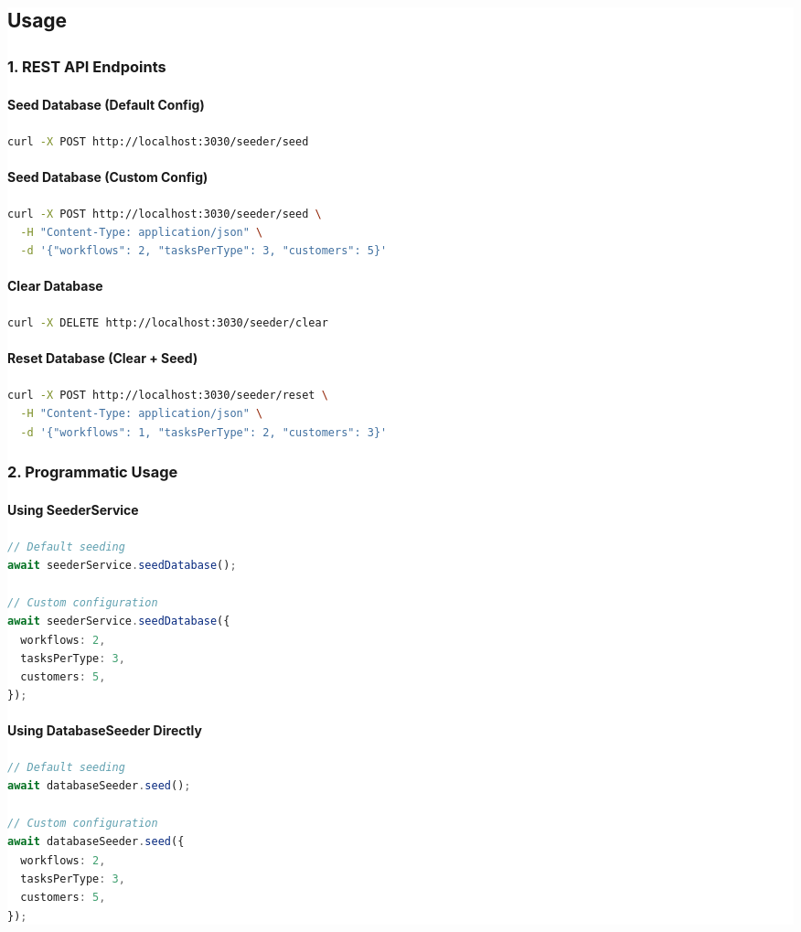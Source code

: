 ## Usage

### 1. REST API Endpoints

#### Seed Database (Default Config)

```bash
curl -X POST http://localhost:3030/seeder/seed
```

#### Seed Database (Custom Config)

```bash
curl -X POST http://localhost:3030/seeder/seed \
  -H "Content-Type: application/json" \
  -d '{"workflows": 2, "tasksPerType": 3, "customers": 5}'
```

#### Clear Database

```bash
curl -X DELETE http://localhost:3030/seeder/clear
```

#### Reset Database (Clear + Seed)

```bash
curl -X POST http://localhost:3030/seeder/reset \
  -H "Content-Type: application/json" \
  -d '{"workflows": 1, "tasksPerType": 2, "customers": 3}'
```

### 2. Programmatic Usage

#### Using SeederService

```typescript
// Default seeding
await seederService.seedDatabase();

// Custom configuration
await seederService.seedDatabase({
  workflows: 2,
  tasksPerType: 3,
  customers: 5,
});
```

#### Using DatabaseSeeder Directly

```typescript
// Default seeding
await databaseSeeder.seed();

// Custom configuration
await databaseSeeder.seed({
  workflows: 2,
  tasksPerType: 3,
  customers: 5,
});
```
